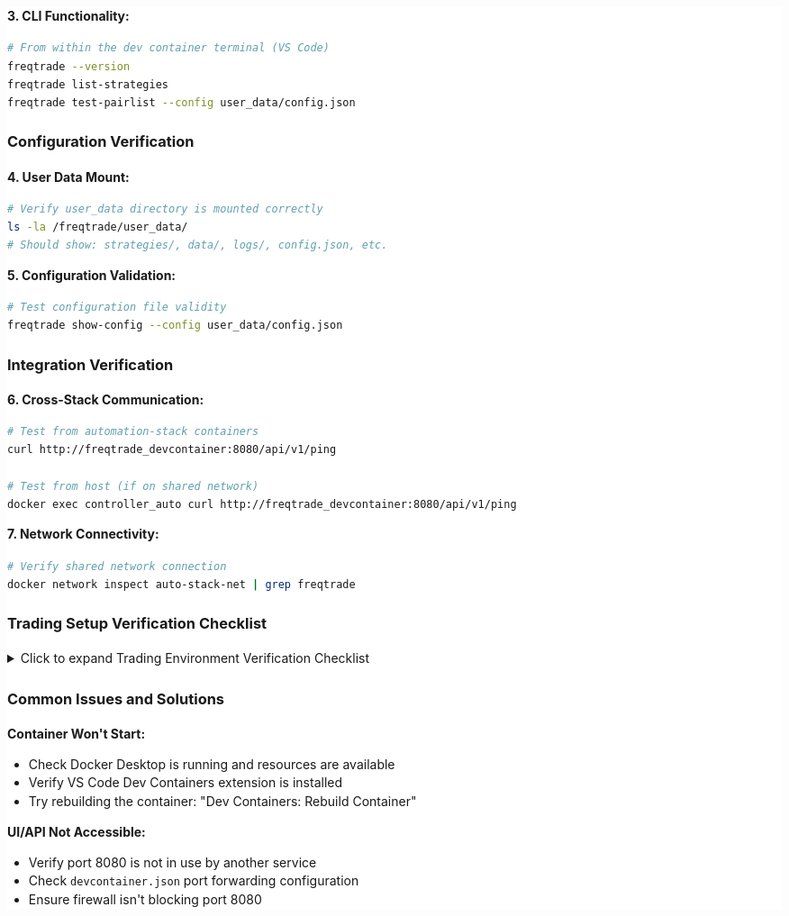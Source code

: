 **3. CLI Functionality:**

```bash
# From within the dev container terminal (VS Code)
freqtrade --version
freqtrade list-strategies
freqtrade test-pairlist --config user_data/config.json
```

### Configuration Verification

**4. User Data Mount:**

```bash
# Verify user_data directory is mounted correctly
ls -la /freqtrade/user_data/
# Should show: strategies/, data/, logs/, config.json, etc.
```

**5. Configuration Validation:**

```bash
# Test configuration file validity
freqtrade show-config --config user_data/config.json
```

### Integration Verification

**6. Cross-Stack Communication:**

```bash
# Test from automation-stack containers
curl http://freqtrade_devcontainer:8080/api/v1/ping

# Test from host (if on shared network)
docker exec controller_auto curl http://freqtrade_devcontainer:8080/api/v1/ping
```

**7. Network Connectivity:**

```bash
# Verify shared network connection
docker network inspect auto-stack-net | grep freqtrade
```

### Trading Setup Verification Checklist

<details><summary>Click to expand Trading Environment Verification Checklist</summary></details>

### Common Issues and Solutions

**Container Won't Start:**
* Check Docker Desktop is running and resources are available
* Verify VS Code Dev Containers extension is installed
* Try rebuilding the container: "Dev Containers: Rebuild Container"

**UI/API Not Accessible:**
* Verify port 8080 is not in use by another service
* Check `devcontainer.json` port forwarding configuration
* Ensure firewall isn't blocking port 8080
